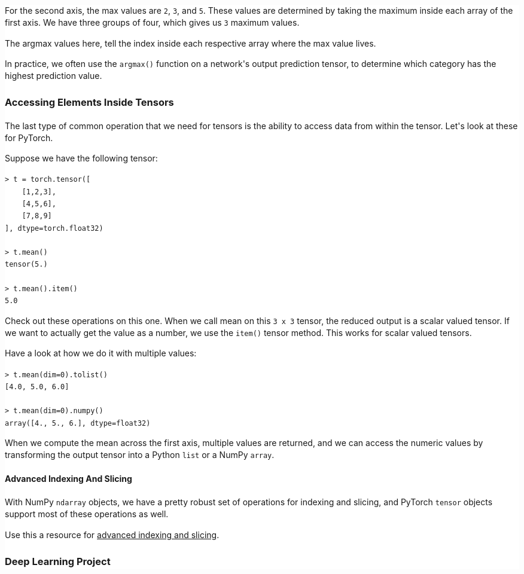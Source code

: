 For the second axis, the max values are `2`, `3`, and `5`. These values are determined by taking the maximum inside each array of the first axis. We have three groups of four, which gives us `3` maximum values.

The argmax values here, tell the index inside each respective array where the max value lives.

In practice, we often use the `argmax()` function on a network's output prediction tensor, to determine which category has the highest prediction value.

### Accessing Elements Inside Tensors

The last type of common operation that we need for tensors is the ability to access data from within the tensor. Let's look at these for PyTorch.

Suppose we have the following tensor:

```
> t = torch.tensor([
    [1,2,3],
    [4,5,6],
    [7,8,9]
], dtype=torch.float32)

> t.mean()
tensor(5.)

> t.mean().item()
5.0
```

Check out these operations on this one. When we call mean on this `3 x 3` tensor, the reduced output is a scalar valued tensor. If we want to actually get the value as a number, we use the `item()` tensor method. This works for scalar valued tensors.

Have a look at how we do it with multiple values:

```
> t.mean(dim=0).tolist()
[4.0, 5.0, 6.0]

> t.mean(dim=0).numpy()
array([4., 5., 6.], dtype=float32)
```

When we compute the mean across the first axis, multiple values are returned, and we can access the numeric values by transforming the output tensor into a Python `list` or a NumPy `array`.

#### Advanced Indexing And Slicing

With NumPy `ndarray` objects, we have a pretty robust set of operations for indexing and slicing, and PyTorch `tensor` objects support most of these operations as well.

Use this a resource for [advanced indexing and slicing](https://docs.scipy.org/doc/numpy/reference/arrays.indexing.html).

### Deep Learning Project
